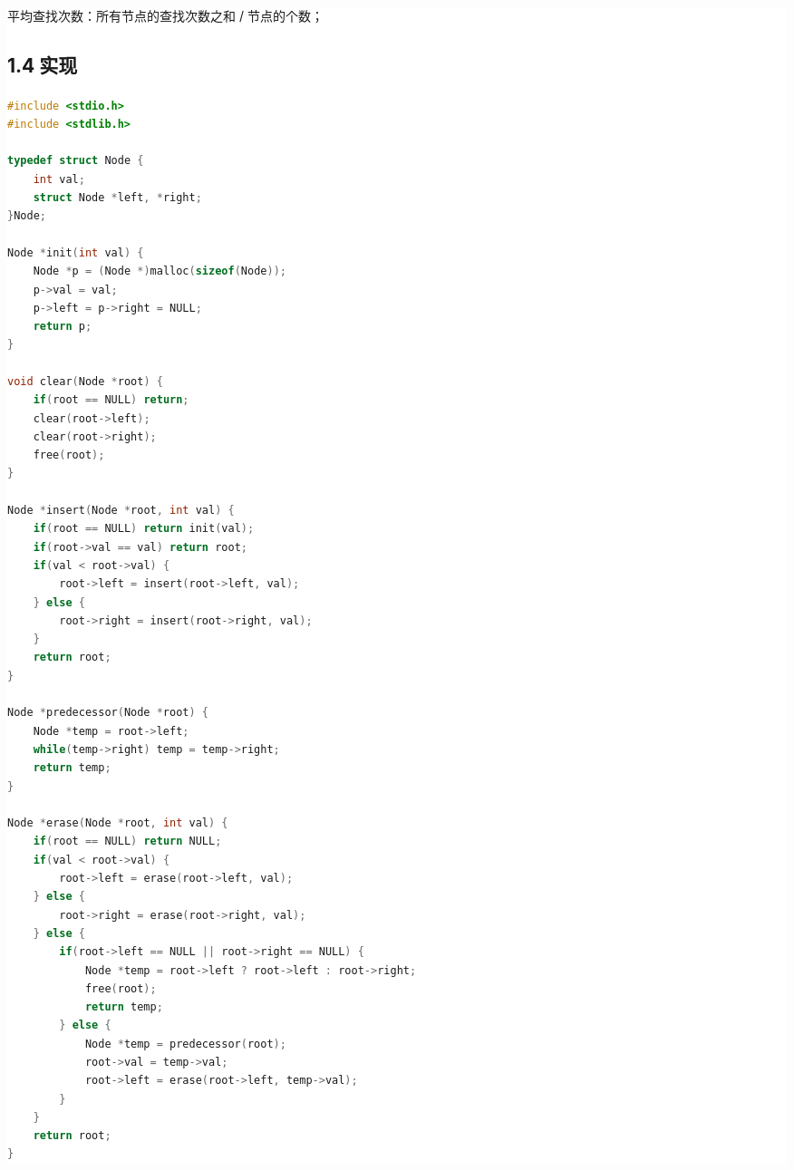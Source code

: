 平均查找次数：所有节点的查找次数之和 / 节点的个数；

## 1.4 实现
```cpp
#include <stdio.h>
#include <stdlib.h>

typedef struct Node {
    int val;
    struct Node *left, *right;
}Node;

Node *init(int val) {
    Node *p = (Node *)malloc(sizeof(Node));
    p->val = val;
    p->left = p->right = NULL;
    return p;
}

void clear(Node *root) {
    if(root == NULL) return;
    clear(root->left);
    clear(root->right);
    free(root);
}

Node *insert(Node *root, int val) {
    if(root == NULL) return init(val);
    if(root->val == val) return root;
    if(val < root->val) {
        root->left = insert(root->left, val);
    } else {
        root->right = insert(root->right, val);
    }
    return root;
}

Node *predecessor(Node *root) {
    Node *temp = root->left;
    while(temp->right) temp = temp->right;
    return temp;
}

Node *erase(Node *root, int val) {
    if(root == NULL) return NULL;
    if(val < root->val) {
        root->left = erase(root->left, val);
    } else {
        root->right = erase(root->right, val);
    } else {
        if(root->left == NULL || root->right == NULL) {
            Node *temp = root->left ? root->left : root->right;
            free(root);
            return temp;
        } else {
            Node *temp = predecessor(root);
            root->val = temp->val;
            root->left = erase(root->left, temp->val);
        }
    }
    return root;
}

```